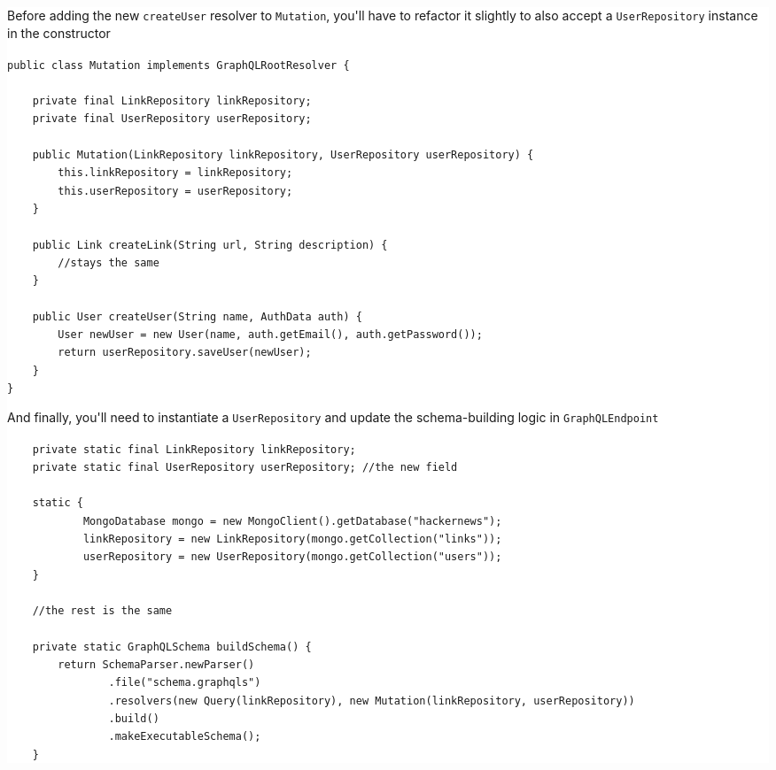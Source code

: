 <Instruction>

Before adding the new `createUser` resolver to `Mutation`, you'll have to refactor it slightly to also accept a `UserRepository` instance in the constructor
	
```java(path=".../hackernews-graphql-java/src/main/java/com/howtographql/hackernews/Mutation.java")
public class Mutation implements GraphQLRootResolver {
        
    private final LinkRepository linkRepository;
    private final UserRepository userRepository;

    public Mutation(LinkRepository linkRepository, UserRepository userRepository) {
        this.linkRepository = linkRepository;
        this.userRepository = userRepository;
    }

    public Link createLink(String url, String description) {
        //stays the same
    }
    
    public User createUser(String name, AuthData auth) {
        User newUser = new User(name, auth.getEmail(), auth.getPassword());
        return userRepository.saveUser(newUser);
    }
}
```

</Instruction>

<Instruction>

And finally, you'll need to instantiate a `UserRepository` and update the schema-building logic in `GraphQLEndpoint`
    
```java(path=".../hackernews-graphql-java/src/main/java/com/howtographql/hackernews/GraphQLEndpoint.java")
    private static final LinkRepository linkRepository;
    private static final UserRepository userRepository; //the new field
    
    static {
            MongoDatabase mongo = new MongoClient().getDatabase("hackernews");
            linkRepository = new LinkRepository(mongo.getCollection("links"));
            userRepository = new UserRepository(mongo.getCollection("users"));
    }
    
    //the rest is the same
    
    private static GraphQLSchema buildSchema() {
        return SchemaParser.newParser()
                .file("schema.graphqls")
                .resolvers(new Query(linkRepository), new Mutation(linkRepository, userRepository))
                .build()
                .makeExecutableSchema();
    }
```
